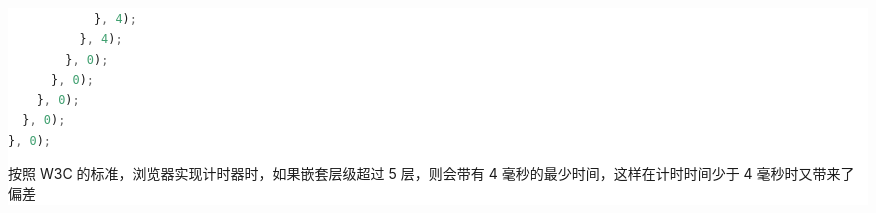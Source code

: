 ```js
            }, 4);
          }, 4);
        }, 0);
      }, 0);
    }, 0);
  }, 0);
}, 0);
```

按照 W3C 的标准，浏览器实现计时器时，如果嵌套层级超过 5 层，则会带有 4 毫秒的最少时间，这样在计时时间少于 4 毫秒时又带来了偏差